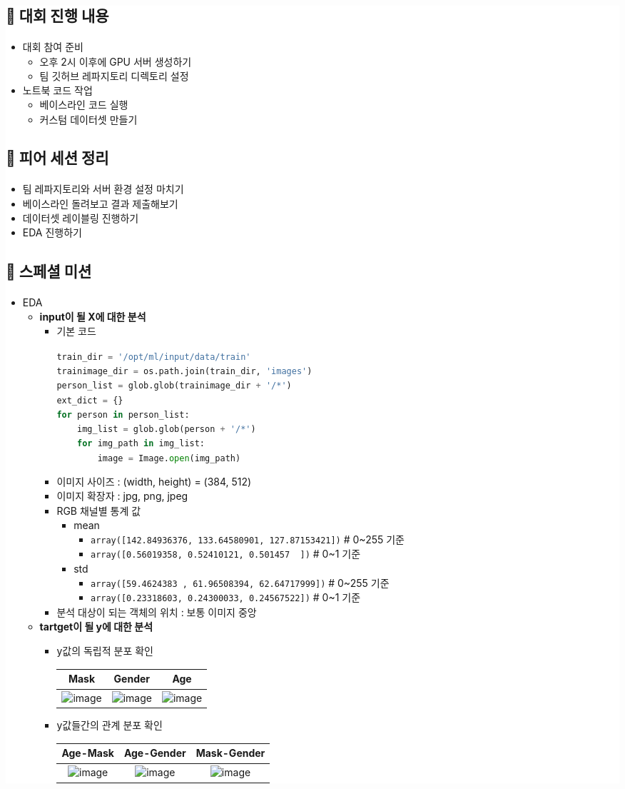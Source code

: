 ## 🚩 대회 진행 내용

* 대회 참여 준비
  * 오후 2시 이후에 GPU 서버 생성하기
  * 팀 깃허브 레파지토리 디렉토리 설정
* 노트북 코드 작업
  * 베이스라인 코드 실행
  * 커스텀 데이터셋 만들기

## 🌱 피어 세션 정리

* 팀 레파지토리와 서버 환경 설정 마치기
* 베이스라인 돌려보고 결과 제출해보기
* 데이터셋 레이블링 진행하기
* EDA 진행하기

## 🔎 스페셜 미션

* EDA
  * **input이 될 X에 대한 분석**
    * 기본 코드
      ```python
      train_dir = '/opt/ml/input/data/train'
      trainimage_dir = os.path.join(train_dir, 'images')
      person_list = glob.glob(trainimage_dir + '/*')
      ext_dict = {}
      for person in person_list:
          img_list = glob.glob(person + '/*')
          for img_path in img_list:
              image = Image.open(img_path)
      ```
    * 이미지 사이즈 : (width, height) = (384, 512)
    * 이미지 확장자 : jpg, png, jpeg
    * RGB 채널별 통계 값
      * mean
        * `array([142.84936376, 133.64580901, 127.87153421])` # 0~255 기준
        * `array([0.56019358, 0.52410121, 0.501457  ])` # 0~1 기준
      * std
        * `array([59.4624383 , 61.96508394, 62.64717999])` # 0~255 기준
        * `array([0.23318603, 0.24300033, 0.24567522])` # 0~1 기준
    * 분석 대상이 되는 객체의 위치 : 보통 이미지 중앙
  * **tartget이 될 y에 대한 분석**
    * y값의 독립적 분포 확인

      |                             Mask                             |                            Gender                            |                             Age                              |
      | :----------------------------------------------------------: | :----------------------------------------------------------: | :----------------------------------------------------------: |
      | ![image](https://user-images.githubusercontent.com/35680202/130456198-81aa9797-23cb-434e-9ea8-6c37e5935c8c.png) | ![image](https://user-images.githubusercontent.com/35680202/130456296-4aaf522e-854c-4ebf-a72f-d6fc2663c0b1.png) | ![image](https://user-images.githubusercontent.com/35680202/130456599-997bf7b8-7ea3-437d-9df6-d7d74a13c7b8.png) |

    * y값들간의 관계 분포 확인
  
      |                           Age-Mask                           |                          Age-Gender                          |                         Mask-Gender                          |
      | :----------------------------------------------------------: | :----------------------------------------------------------: | :----------------------------------------------------------: |
      | ![image](https://user-images.githubusercontent.com/35680202/130460019-c5c9342e-88f5-440b-82e9-9e002398fd66.png) | ![image](https://user-images.githubusercontent.com/35680202/130460202-f94bcb2d-2e18-4639-9c58-673c3a66447d.png) | ![image](https://user-images.githubusercontent.com/35680202/130460412-68273071-0abc-4da0-a407-2fcbf642e157.png) |
  
